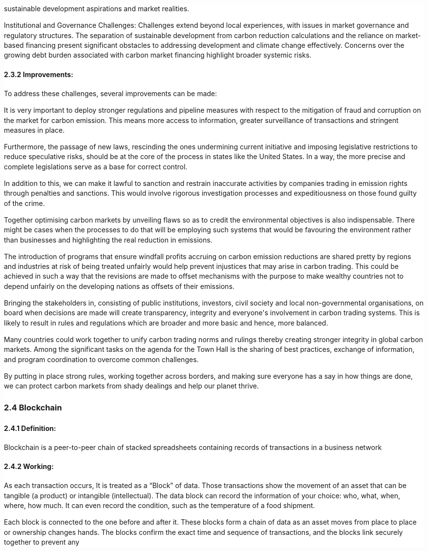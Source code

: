 sustainable development aspirations and market realities.</span></p><p class="c43 c31"><span class="c11 c10"></span></p><p class="c43"><span class="c41 c49">Institutional and Governance Challenges:</span><span class="c47 c1">&nbsp;Challenges extend beyond local experiences, with issues in market governance and regulatory structures. The separation of sustainable development from carbon reduction calculations and the reliance on market-based financing present significant obstacles to addressing development and climate change effectively. Concerns over the growing debt burden associated with carbon market financing highlight broader systemic risks.</span></p><p class="c31 c43"><span class="c47 c1"></span></p><h4 class="c25" id="h.z337ya"><span class="c10">2.3.2</span><span class="c24">&nbsp;</span><span class="c24 c35">Improvements</span><span class="c47 c41 c35">: </span></h4><p class="c0 c31"><span class="c5"></span></p><p class="c0"><span class="c47 c1">To address these challenges, several improvements can be made:</span></p><p class="c0 c31"><span class="c47 c1"></span></p><p class="c0"><span class="c47 c1">It is very important to deploy stronger regulations and pipeline measures with respect to the mitigation of fraud and corruption on the market for carbon emission. This means more access to information, greater surveillance of transactions and stringent measures in place.</span></p><p class="c0 c31"><span class="c47 c1"></span></p><p class="c0"><span class="c47 c1">Furthermore, the passage of new laws, rescinding the ones undermining current initiative and imposing legislative restrictions to reduce speculative risks, should be at the core of the process in states like the United States. In a way, the more precise and complete legislations serve as a base for correct control.</span></p><p class="c0 c31"><span class="c47 c1"></span></p><p class="c0 c31"><span class="c11 c10"></span></p><p class="c0"><span class="c47 c1">In addition to this, we can make it lawful to sanction and restrain inaccurate activities by companies trading in emission rights through penalties and sanctions. This would involve rigorous investigation processes and expeditiousness on those found guilty of the crime.</span></p><p class="c0 c31"><span class="c47 c1"></span></p><p class="c0"><span class="c47 c1">Together optimising carbon markets by unveiling flaws so as to credit the environmental objectives is also indispensable. There might be cases when the processes to do that will be employing such systems that would be favouring the environment rather than businesses and highlighting the real reduction in emissions.</span></p><p class="c0 c31"><span class="c47 c1"></span></p><p class="c0"><span class="c47 c1">The introduction of programs that ensure windfall profits accruing on carbon emission reductions are shared pretty by regions and industries at risk of being treated unfairly would help prevent injustices that may arise in carbon trading. This could be achieved in such a way that the revisions are made to offset mechanisms with the purpose to make wealthy countries not to depend unfairly on the developing nations as offsets of their emissions.</span></p><p class="c0 c31"><span class="c47 c1"></span></p><p class="c0"><span class="c47 c1">Bringing the stakeholders in, consisting of public institutions, investors, civil society and local non-governmental organisations, on board when decisions are made will create transparency, integrity and everyone&#39;s involvement in carbon trading systems. This is likely to result in rules and regulations which are broader and more basic and hence, more balanced.</span></p><p class="c0 c31"><span class="c11 c10"></span></p><p class="c0"><span class="c47 c1">Many countries could work together to unify carbon trading norms and rulings thereby creating stronger integrity in global carbon markets. Among the significant tasks on the agenda for the Town Hall is the sharing of best practices, exchange of information, and program coordination to overcome common challenges.</span></p><p class="c59"><span class="c47 c1">By putting in place strong rules, working together across borders, and making sure everyone has a say in how things are done, we can protect carbon markets from shady dealings and help our planet thrive.</span></p><p class="c0 c31"><span class="c42"></span></p><p class="c0 c31"><span class="c42"></span></p><p class="c0 c31"><span class="c42"></span></p><p class="c0 c31"><span class="c42"></span></p><p class="c0 c31"><span class="c47 c1"></span></p><p class="c80 c31 c100"><span class="c11 c10"></span></p><h3 class="c19" id="h.1y810tw"><span class="c24 c29">2.4</span><span class="c24 c54">&nbsp;Blockchain</span></h3><h4 class="c63" id="h.4i7ojhp"><span class="c10">2.4.1</span><span class="c24">&nbsp;</span><span class="c24 c35">Definition</span><span class="c10 c35">: </span></h4><p class="c58"><span class="c1">Blockchain is a peer-to-peer chain of stacked spreadsheets containing records of transactions in a business network</span></p><h4 class="c25" id="h.2xcytpi"><span class="c10">2.4.2</span><span class="c24">&nbsp;</span><span class="c24 c35">Working</span><span class="c47 c41 c35">: </span></h4><p class="c58"><span class="c47 c1">As each transaction occurs, It is treated as a &ldquo;Block&rdquo; of data. Those transactions show the movement of an asset that can be tangible (a product) or intangible (intellectual). The data block can record the information of your choice: who, what, when, where, how much. It can even record the condition, such as the temperature of a food shipment.</span></p><p class="c58"><span class="c47 c1">Each block is connected to the one before and after it. These blocks form a chain of data as an asset moves from place to place or ownership changes hands. The blocks confirm the exact time and sequence of transactions, and the blocks link securely together to prevent any
